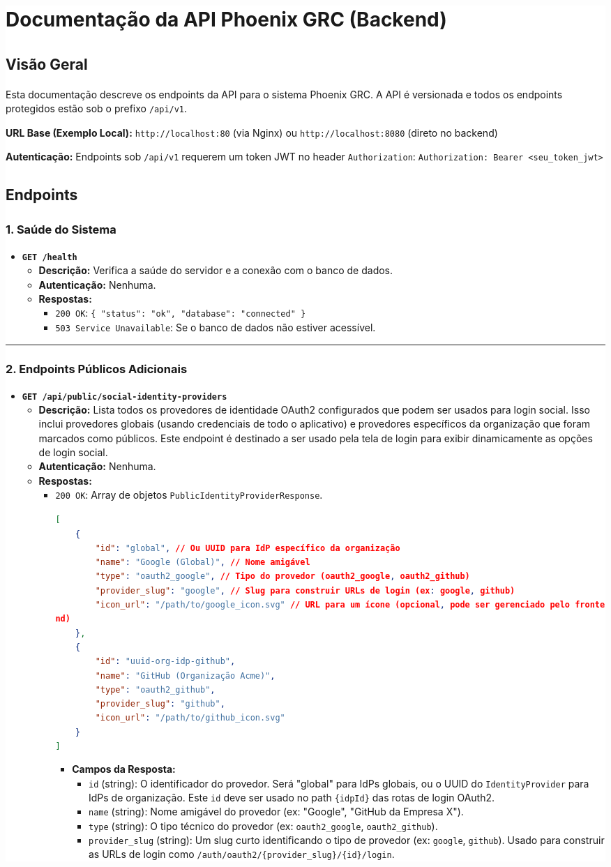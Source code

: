 # Documentação da API Phoenix GRC (Backend)

## Visão Geral

Esta documentação descreve os endpoints da API para o sistema Phoenix GRC.
A API é versionada e todos os endpoints protegidos estão sob o prefixo `/api/v1`.

**URL Base (Exemplo Local):** `http://localhost:80` (via Nginx) ou `http://localhost:8080` (direto no backend)

**Autenticação:** Endpoints sob `/api/v1` requerem um token JWT no header `Authorization`:
`Authorization: Bearer <seu_token_jwt>`

## Endpoints

### 1. Saúde do Sistema

*   **`GET /health`**
    *   **Descrição:** Verifica a saúde do servidor e a conexão com o banco de dados.
    *   **Autenticação:** Nenhuma.
    *   **Respostas:**
        *   `200 OK`: `{ "status": "ok", "database": "connected" }`
        *   `503 Service Unavailable`: Se o banco de dados não estiver acessível.

---

### 2. Endpoints Públicos Adicionais

*   **`GET /api/public/social-identity-providers`**
    *   **Descrição:** Lista todos os provedores de identidade OAuth2 configurados que podem ser usados para login social. Isso inclui provedores globais (usando credenciais de todo o aplicativo) e provedores específicos da organização que foram marcados como públicos. Este endpoint é destinado a ser usado pela tela de login para exibir dinamicamente as opções de login social.
    *   **Autenticação:** Nenhuma.
    *   **Respostas:**
        *   `200 OK`: Array de objetos `PublicIdentityProviderResponse`.
            ```json
            [
                {
                    "id": "global", // Ou UUID para IdP específico da organização
                    "name": "Google (Global)", // Nome amigável
                    "type": "oauth2_google", // Tipo do provedor (oauth2_google, oauth2_github)
                    "provider_slug": "google", // Slug para construir URLs de login (ex: google, github)
                    "icon_url": "/path/to/google_icon.svg" // URL para um ícone (opcional, pode ser gerenciado pelo frontend)
                },
                {
                    "id": "uuid-org-idp-github",
                    "name": "GitHub (Organização Acme)",
                    "type": "oauth2_github",
                    "provider_slug": "github",
                    "icon_url": "/path/to/github_icon.svg"
                }
            ]
            ```
            *   **Campos da Resposta:**
                *   `id` (string): O identificador do provedor. Será "global" para IdPs globais, ou o UUID do `IdentityProvider` para IdPs de organização. Este `id` deve ser usado no path `{idpId}` das rotas de login OAuth2.
                *   `name` (string): Nome amigável do provedor (ex: "Google", "GitHub da Empresa X").
                *   `type` (string): O tipo técnico do provedor (ex: `oauth2_google`, `oauth2_github`).
                *   `provider_slug` (string): Um slug curto identificando o tipo de provedor (ex: `google`, `github`). Usado para construir as URLs de login como `/auth/oauth2/{provider_slug}/{id}/login`.